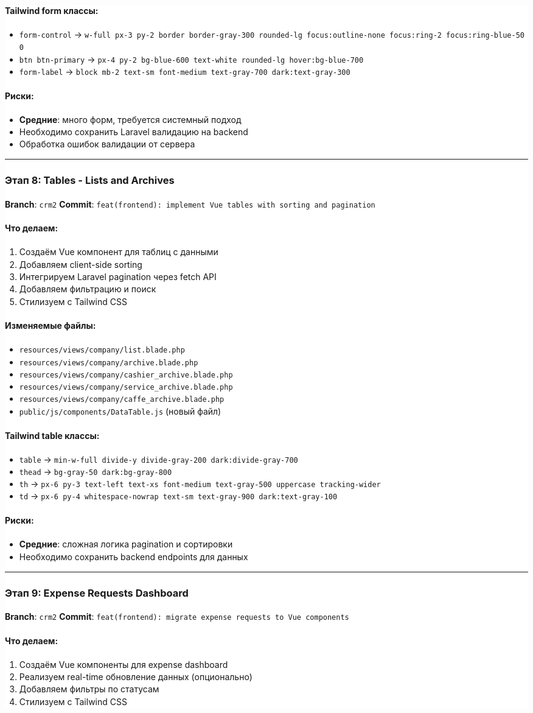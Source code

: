 #### Tailwind form классы:
- `form-control` → `w-full px-3 py-2 border border-gray-300 rounded-lg focus:outline-none focus:ring-2 focus:ring-blue-500`
- `btn btn-primary` → `px-4 py-2 bg-blue-600 text-white rounded-lg hover:bg-blue-700`
- `form-label` → `block mb-2 text-sm font-medium text-gray-700 dark:text-gray-300`

#### Риски:
- **Средние**: много форм, требуется системный подход
- Необходимо сохранить Laravel валидацию на backend
- Обработка ошибок валидации от сервера

---

### Этап 8: Tables - Lists and Archives
**Branch**: `crm2`
**Commit**: `feat(frontend): implement Vue tables with sorting and pagination`

#### Что делаем:
1. Создаём Vue компонент для таблиц с данными
2. Добавляем client-side sorting
3. Интегрируем Laravel pagination через fetch API
4. Добавляем фильтрацию и поиск
5. Стилизуем с Tailwind CSS

#### Изменяемые файлы:
- `resources/views/company/list.blade.php`
- `resources/views/company/archive.blade.php`
- `resources/views/company/cashier_archive.blade.php`
- `resources/views/company/service_archive.blade.php`
- `resources/views/company/caffe_archive.blade.php`
- `public/js/components/DataTable.js` (новый файл)

#### Tailwind table классы:
- `table` → `min-w-full divide-y divide-gray-200 dark:divide-gray-700`
- `thead` → `bg-gray-50 dark:bg-gray-800`
- `th` → `px-6 py-3 text-left text-xs font-medium text-gray-500 uppercase tracking-wider`
- `td` → `px-6 py-4 whitespace-nowrap text-sm text-gray-900 dark:text-gray-100`

#### Риски:
- **Средние**: сложная логика pagination и сортировки
- Необходимо сохранить backend endpoints для данных

---

### Этап 9: Expense Requests Dashboard
**Branch**: `crm2`
**Commit**: `feat(frontend): migrate expense requests to Vue components`

#### Что делаем:
1. Создаём Vue компоненты для expense dashboard
2. Реализуем real-time обновление данных (опционально)
3. Добавляем фильтры по статусам
4. Стилизуем с Tailwind CSS
